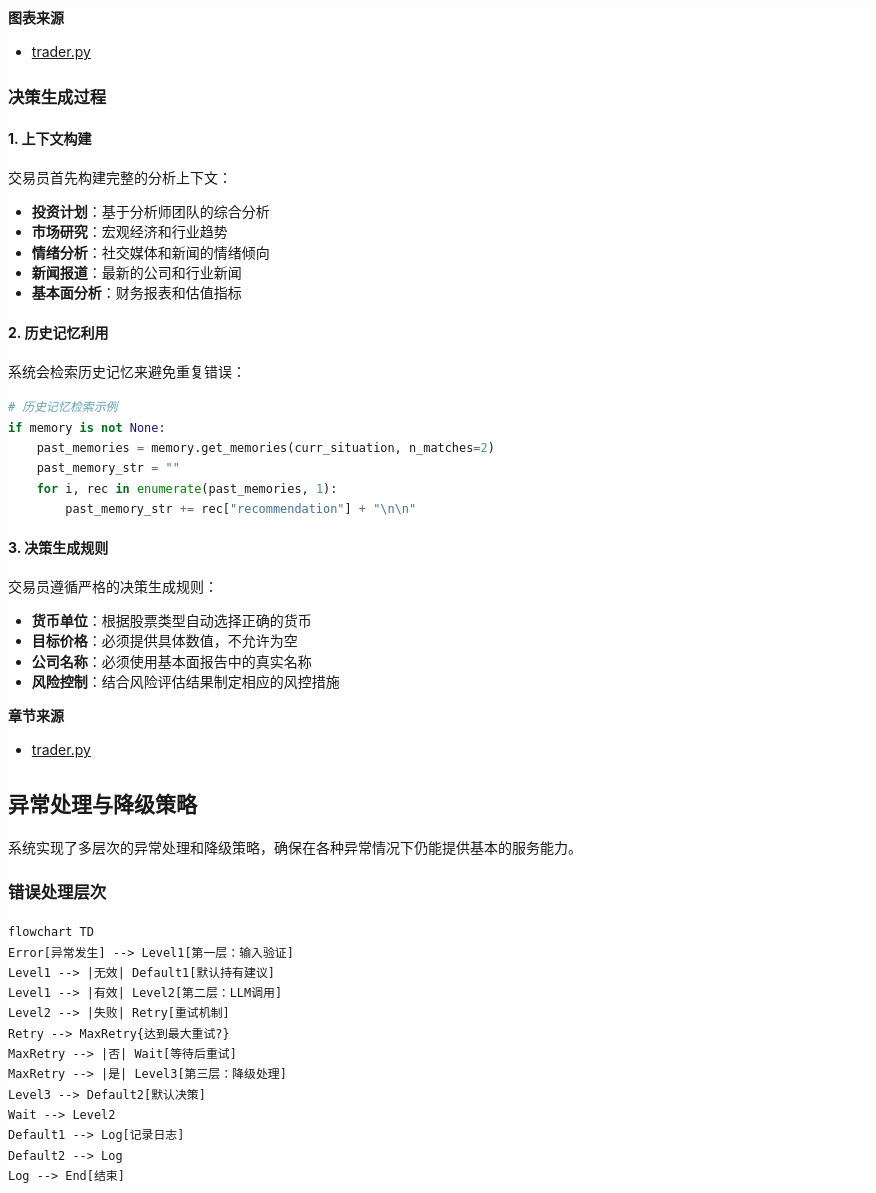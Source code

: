 **图表来源**
- [trader.py](file://tradingagents/agents/trader/trader.py#L8-L116)

### 决策生成过程

#### 1. 上下文构建
交易员首先构建完整的分析上下文：

- **投资计划**：基于分析师团队的综合分析
- **市场研究**：宏观经济和行业趋势
- **情绪分析**：社交媒体和新闻的情绪倾向
- **新闻报道**：最新的公司和行业新闻
- **基本面分析**：财务报表和估值指标

#### 2. 历史记忆利用
系统会检索历史记忆来避免重复错误：

```python
# 历史记忆检索示例
if memory is not None:
    past_memories = memory.get_memories(curr_situation, n_matches=2)
    past_memory_str = ""
    for i, rec in enumerate(past_memories, 1):
        past_memory_str += rec["recommendation"] + "\n\n"
```

#### 3. 决策生成规则
交易员遵循严格的决策生成规则：

- **货币单位**：根据股票类型自动选择正确的货币
- **目标价格**：必须提供具体数值，不允许为空
- **公司名称**：必须使用基本面报告中的真实名称
- **风险控制**：结合风险评估结果制定相应的风控措施

**章节来源**
- [trader.py](file://tradingagents/agents/trader/trader.py#L8-L116)

## 异常处理与降级策略

系统实现了多层次的异常处理和降级策略，确保在各种异常情况下仍能提供基本的服务能力。

### 错误处理层次

```mermaid
flowchart TD
Error[异常发生] --> Level1[第一层：输入验证]
Level1 --> |无效| Default1[默认持有建议]
Level1 --> |有效| Level2[第二层：LLM调用]
Level2 --> |失败| Retry[重试机制]
Retry --> MaxRetry{达到最大重试?}
MaxRetry --> |否| Wait[等待后重试]
MaxRetry --> |是| Level3[第三层：降级处理]
Level3 --> Default2[默认决策]
Wait --> Level2
Default1 --> Log[记录日志]
Default2 --> Log
Log --> End[结束]
```
